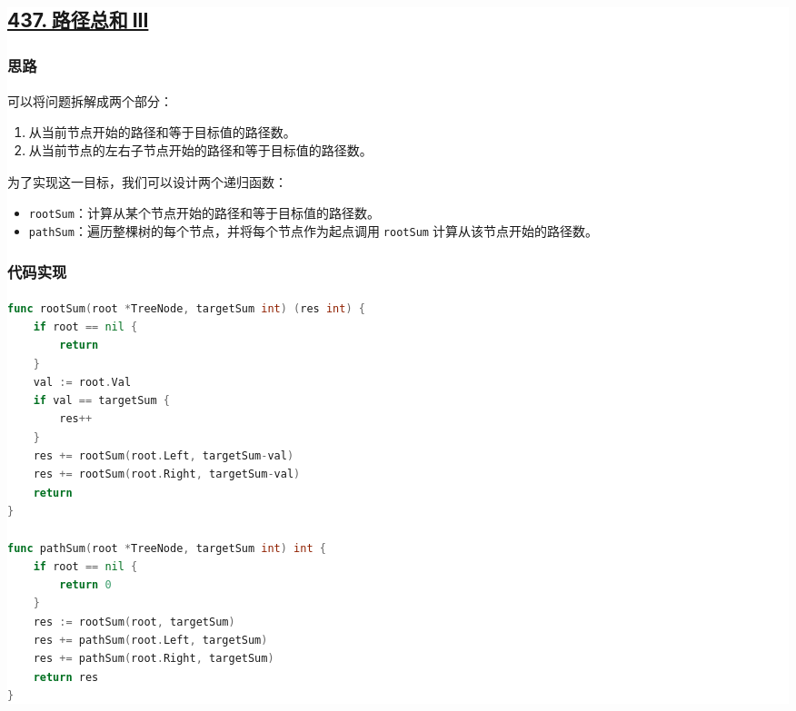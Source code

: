 ## [437. 路径总和 III](https://leetcode.cn/problems/path-sum-iii/description/)

### 思路

可以将问题拆解成两个部分：

1. 从当前节点开始的路径和等于目标值的路径数。
2. 从当前节点的左右子节点开始的路径和等于目标值的路径数。

为了实现这一目标，我们可以设计两个递归函数：

- `rootSum`：计算从某个节点开始的路径和等于目标值的路径数。
- `pathSum`：遍历整棵树的每个节点，并将每个节点作为起点调用 `rootSum` 计算从该节点开始的路径数。
### 代码实现

```go
func rootSum(root *TreeNode, targetSum int) (res int) {
    if root == nil {
        return
    }
    val := root.Val
    if val == targetSum {
        res++
    }
    res += rootSum(root.Left, targetSum-val)
    res += rootSum(root.Right, targetSum-val)
    return
}

func pathSum(root *TreeNode, targetSum int) int {
    if root == nil {
        return 0
    }
    res := rootSum(root, targetSum)
    res += pathSum(root.Left, targetSum)
    res += pathSum(root.Right, targetSum)
    return res
}
```